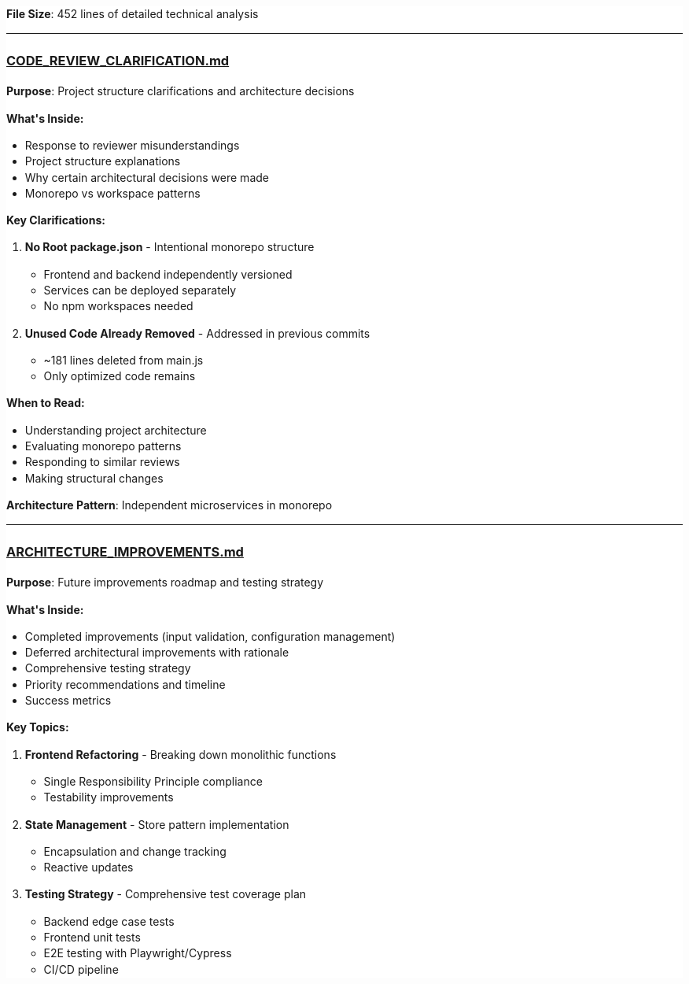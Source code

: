 **File Size**: 452 lines of detailed technical analysis

---

### [CODE_REVIEW_CLARIFICATION.md](./CODE_REVIEW_CLARIFICATION.md)
**Purpose**: Project structure clarifications and architecture decisions

**What's Inside:**
- Response to reviewer misunderstandings
- Project structure explanations
- Why certain architectural decisions were made
- Monorepo vs workspace patterns

**Key Clarifications:**
1. **No Root package.json** - Intentional monorepo structure
   - Frontend and backend independently versioned
   - Services can be deployed separately
   - No npm workspaces needed
   
2. **Unused Code Already Removed** - Addressed in previous commits
   - ~181 lines deleted from main.js
   - Only optimized code remains

**When to Read:**
- Understanding project architecture
- Evaluating monorepo patterns
- Responding to similar reviews
- Making structural changes

**Architecture Pattern**: Independent microservices in monorepo

---

### [ARCHITECTURE_IMPROVEMENTS.md](./ARCHITECTURE_IMPROVEMENTS.md)
**Purpose**: Future improvements roadmap and testing strategy

**What's Inside:**
- Completed improvements (input validation, configuration management)
- Deferred architectural improvements with rationale
- Comprehensive testing strategy
- Priority recommendations and timeline
- Success metrics

**Key Topics:**
1. **Frontend Refactoring** - Breaking down monolithic functions
   - Single Responsibility Principle compliance
   - Testability improvements
   
2. **State Management** - Store pattern implementation
   - Encapsulation and change tracking
   - Reactive updates
   
3. **Testing Strategy** - Comprehensive test coverage plan
   - Backend edge case tests
   - Frontend unit tests
   - E2E testing with Playwright/Cypress
   - CI/CD pipeline
   